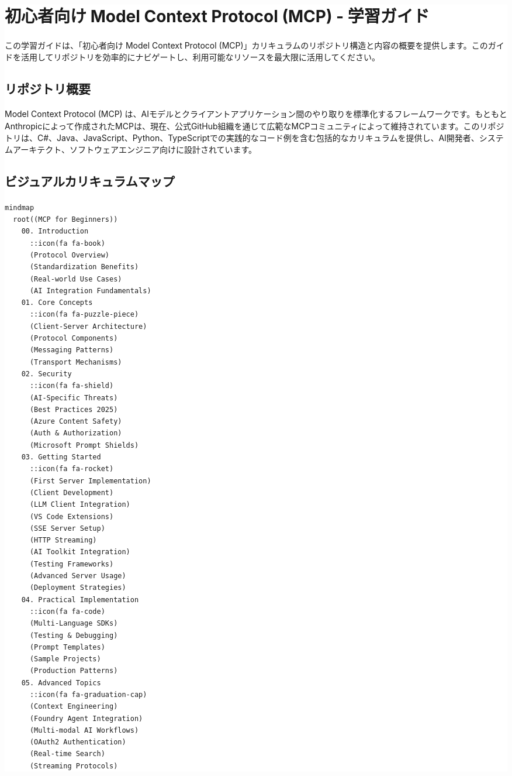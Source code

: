 
# 初心者向け Model Context Protocol (MCP) - 学習ガイド

この学習ガイドは、「初心者向け Model Context Protocol (MCP)」カリキュラムのリポジトリ構造と内容の概要を提供します。このガイドを活用してリポジトリを効率的にナビゲートし、利用可能なリソースを最大限に活用してください。

## リポジトリ概要

Model Context Protocol (MCP) は、AIモデルとクライアントアプリケーション間のやり取りを標準化するフレームワークです。もともとAnthropicによって作成されたMCPは、現在、公式GitHub組織を通じて広範なMCPコミュニティによって維持されています。このリポジトリは、C#、Java、JavaScript、Python、TypeScriptでの実践的なコード例を含む包括的なカリキュラムを提供し、AI開発者、システムアーキテクト、ソフトウェアエンジニア向けに設計されています。

## ビジュアルカリキュラムマップ

```mermaid
mindmap
  root((MCP for Beginners))
    00. Introduction
      ::icon(fa fa-book)
      (Protocol Overview)
      (Standardization Benefits)
      (Real-world Use Cases)
      (AI Integration Fundamentals)
    01. Core Concepts
      ::icon(fa fa-puzzle-piece)
      (Client-Server Architecture)
      (Protocol Components)
      (Messaging Patterns)
      (Transport Mechanisms)
    02. Security
      ::icon(fa fa-shield)
      (AI-Specific Threats)
      (Best Practices 2025)
      (Azure Content Safety)
      (Auth & Authorization)
      (Microsoft Prompt Shields)
    03. Getting Started
      ::icon(fa fa-rocket)
      (First Server Implementation)
      (Client Development)
      (LLM Client Integration)
      (VS Code Extensions)
      (SSE Server Setup)
      (HTTP Streaming)
      (AI Toolkit Integration)
      (Testing Frameworks)
      (Advanced Server Usage)
      (Deployment Strategies)
    04. Practical Implementation
      ::icon(fa fa-code)
      (Multi-Language SDKs)
      (Testing & Debugging)
      (Prompt Templates)
      (Sample Projects)
      (Production Patterns)
    05. Advanced Topics
      ::icon(fa fa-graduation-cap)
      (Context Engineering)
      (Foundry Agent Integration)
      (Multi-modal AI Workflows)
      (OAuth2 Authentication)
      (Real-time Search)
      (Streaming Protocols)
```